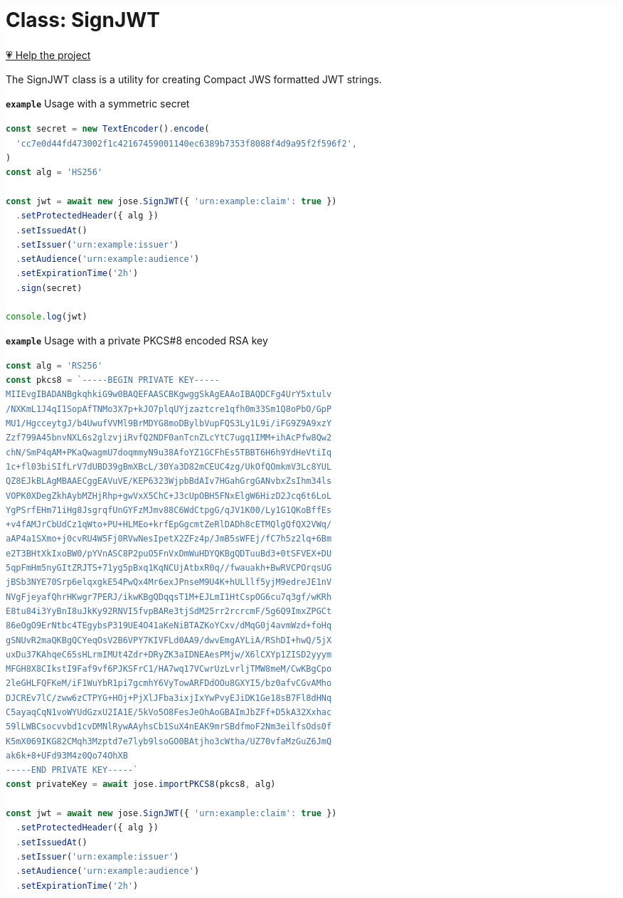 # Class: SignJWT

[💗 Help the project](https://github.com/sponsors/panva)

The SignJWT class is a utility for creating Compact JWS formatted JWT strings.

**`example`** Usage with a symmetric secret

```js
const secret = new TextEncoder().encode(
  'cc7e0d44fd473002f1c42167459001140ec6389b7353f8088f4d9a95f2f596f2',
)
const alg = 'HS256'

const jwt = await new jose.SignJWT({ 'urn:example:claim': true })
  .setProtectedHeader({ alg })
  .setIssuedAt()
  .setIssuer('urn:example:issuer')
  .setAudience('urn:example:audience')
  .setExpirationTime('2h')
  .sign(secret)

console.log(jwt)
```

**`example`** Usage with a private PKCS#8 encoded RSA key

```js
const alg = 'RS256'
const pkcs8 = `-----BEGIN PRIVATE KEY-----
MIIEvgIBADANBgkqhkiG9w0BAQEFAASCBKgwggSkAgEAAoIBAQDCFg4UrY5xtulv
/NXKmL1J4qI1SopAfTNMo3X7p+kJO7plqUYjzaztcre1qfh0m33Sm1Q8oPbO/GpP
MU1/HgcceytgJ/b4UwufVVMl9BrMDYG8moDBylbVupFQS3Ly1L9i/iFG9Z9A9xzY
Zzf799A45bnvNXL6s2glzvjiRvfQ2NDF0anTcnZLcYtC7ugq1IMM+ihAcPfw8Qw2
chN/SmP4qAM+PKaQwagmU7doqmmyN9u38AfoYZ1GCFhEs5TBBT6H6h9YdHeVtiIq
1c+fl03biSIfLrV7dUBD39gBmXBcL/30Ya3D82mCEUC4zg/UkOfQOmkmV3Lc8YUL
QZ8EJkBLAgMBAAECggEAVuVE/KEP6323WjpbBdAIv7HGahGrgGANvbxZsIhm34ls
VOPK0XDegZkhAybMZHjRhp+gwVxX5ChC+J3cUpOBH5FNxElgW6HizD2Jcq6t6LoL
YgPSrfEHm71iHg8JsgrqfUnGYFzMJmv88C6WdCtpgG/qJV1K00/Ly1G1QKoBffEs
+v4fAMJrCbUdCz1qWto+PU+HLMEo+krfEpGgcmtZeRlDADh8cETMQlgQfQX2VWq/
aAP4a1SXmo+j0cvRU4W5Fj0RVwNesIpetX2ZFz4p/JmB5sWFEj/fC7h5z2lq+6Bm
e2T3BHtXkIxoBW0/pYVnASC8P2puO5FnVxDmWuHDYQKBgQDTuuBd3+0tSFVEX+DU
5qpFmHm5nyGItZRJTS+71yg5pBxq1KqNCUjAtbxR0q//fwauakh+BwRVCPOrqsUG
jBSb3NYE70Srp6elqxgkE54PwQx4Mr6exJPnseM9U4K+hULllf5yjM9edreJE1nV
NVgFjeyafQhrHKwgr7PERJ/ikwKBgQDqqsT1M+EJLmI1HtCspOG6cu7q3gf/wKRh
E8tu84i3YyBnI8uJkKy92RNVI5fvpBARe3tjSdM25rr2rcrcmF/5g6Q9ImxZPGCt
86eOgO9ErNtbc4TEgybsP319UE4O41aKeNiBTAZKoYCxv/dMqG0j4avmWzd+foHq
gSNUvR2maQKBgQCYeqOsV2B6VPY7KIVFLd0AA9/dwvEmgAYLiA/RShDI+hwQ/5jX
uxDu37KAhqeC65sHLrmIMUt4Zdr+DRyZK3aIDNEAesPMjw/X6lCXYp1ZISD2yyym
MFGH8X8CIkstI9Faf9vf6PJKSFrC1/HA7wq17VCwrUzLvrljTMW8meM/CwKBgCpo
2leGHLFQFKeM/iF1WuYbR1pi7gcmhY6VyTowARFDdOOu8GXYI5/bz0afvCGvAMho
DJCREv7lC/zww6zCTPYG+HOj+PjXlJFba3ixjIxYwPvyEJiDK1Ge18sB7Fl8dHNq
C5ayaqCqN1voWYUdGzxU2IA1E/5kVo5O8FesJeOhAoGBAImJbZFf+D5kA32Xxhac
59lLWBCsocvvbd1cvDMNlRywAAyhsCb1SuX4nEAK9mrSBdfmoF2Nm3eilfsOds0f
K5mX069IKG82CMqh3Mzptd7e7lyb9lsoGO0BAtjho3cWtha/UZ70vfaMzGuZ6JmQ
ak6k+8+UFd93M4z0Qo74OhXB
-----END PRIVATE KEY-----`
const privateKey = await jose.importPKCS8(pkcs8, alg)

const jwt = await new jose.SignJWT({ 'urn:example:claim': true })
  .setProtectedHeader({ alg })
  .setIssuedAt()
  .setIssuer('urn:example:issuer')
  .setAudience('urn:example:audience')
  .setExpirationTime('2h')
```